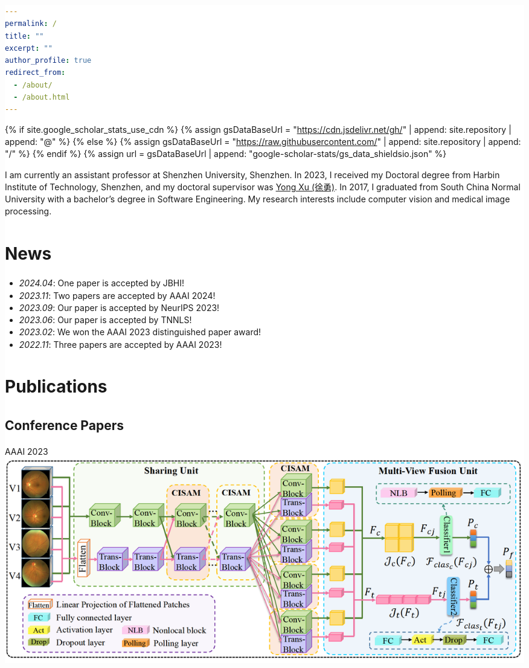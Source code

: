 ```yaml
---
permalink: /
title: ""
excerpt: ""
author_profile: true
redirect_from: 
  - /about/
  - /about.html
---
```


{% if site.google_scholar_stats_use_cdn %}
{% assign gsDataBaseUrl = "https://cdn.jsdelivr.net/gh/" | append: site.repository | append: "@" %}
{% else %}
{% assign gsDataBaseUrl = "https://raw.githubusercontent.com/" | append: site.repository | append: "/" %}
{% endif %}
{% assign url = gsDataBaseUrl | append: "google-scholar-stats/gs_data_shieldsio.json" %}

<span class='anchor' id='about-me'></span>

I am currently an assistant professor at Shenzhen University, Shenzhen. In 2023, I received my Doctoral degree from Harbin Institute of Technology, Shenzhen, and my doctoral supervisor was [Yong Xu (徐勇)](http://faculty.hitsz.edu.cn/xuyong). In 2017, I graduated from South China Normal University with a bachelor’s degree in Software Engineering. My research interests include computer vision and medical image processing.




# News

- *2024.04*: One paper is accepted by JBHI!
- *2023.11*: Two papers are accepted by AAAI 2024!
- *2023.09*: Our paper is accepted by NeurIPS 2023! 
- *2023.06*: Our paper is accepted by TNNLS! 
- *2023.02*: We won the AAAI 2023 distinguished paper award! 
- *2022.11*: Three papers are accepted by AAAI 2023!

# Publications 


## Conference Papers
<div class='paper-box'><div class='paper-box-image'><div><div class="badge">AAAI 2023</div><img src='images/MVCINN.PNG' alt="sym" width="100%"></div></div>
<div class='paper-box-text' markdown="1">
